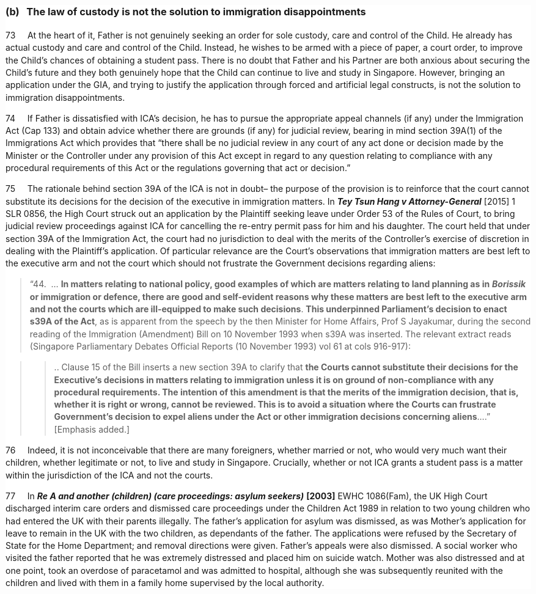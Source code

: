 ### (b)   The law of custody is not the solution to immigration disappointments

73     At the heart of it, Father is not genuinely seeking an order for sole custody, care and control of the Child. He already has actual custody and care and control of the Child. Instead, he wishes to be armed with a piece of paper, a court order, to improve the Child’s chances of obtaining a student pass. There is no doubt that Father and his Partner are both anxious about securing the Child’s future and they both genuinely hope that the Child can continue to live and study in Singapore. However, bringing an application under the GIA, and trying to justify the application through forced and artificial legal constructs, is not the solution to immigration disappointments.

74     If Father is dissatisfied with ICA’s decision, he has to pursue the appropriate appeal channels (if any) under the Immigration Act (Cap 133) and obtain advice whether there are grounds (if any) for judicial review, bearing in mind section 39A(1) of the Immigrations Act which provides that “there shall be no judicial review in any court of any act done or decision made by the Minister or the Controller under any provision of this Act except in regard to any question relating to compliance with any procedural requirements of this Act or the regulations governing that act or decision.”

75     The rationale behind section 39A of the ICA is not in doubt– the purpose of the provision is to reinforce that the court cannot substitute its decisions for the decision of the executive in immigration matters. In **_Tey Tsun Hang v Attorney-General_** \[2015\] 1 SLR 0856, the High Court struck out an application by the Plaintiff seeking leave under Order 53 of the Rules of Court, to bring judicial review proceedings against ICA for cancelling the re-entry permit pass for him and his daughter. The court held that under section 39A of the Immigration Act, the court had no jurisdiction to deal with the merits of the Controller’s exercise of discretion in dealing with the Plaintiff’s application. Of particular relevance are the Court’s observations that immigration matters are best left to the executive arm and not the court which should not frustrate the Government decisions regarding aliens:

> “44.  … **In matters relating to national policy, good examples of which are matters relating to land planning as in** **_Borissik_** **or immigration or defence, there are good and self-evident reasons why these matters are best left to the executive arm and not the courts which are ill-equipped to make such decisions**. **This underpinned Parliament’s decision to enact s39A of the Act**, as is apparent from the speech by the then Minister for Home Affairs, Prof S Jayakumar, during the second reading of the Immigration (Amendment) Bill on 10 November 1993 when s39A was inserted. The relevant extract reads (Singapore Parliamentary Debates Official Reports (10 November 1993) vol 61 at cols 916-917):

>> .. Clause 15 of the Bill inserts a new section 39A to clarify that **the Courts cannot substitute their decisions for the Executive’s decisions in matters relating to immigration unless it is on ground of non-compliance with any procedural requirements. The intention of this amendment is that the merits of the immigration decision, that is, whether it is right or wrong, cannot be reviewed. This is to avoid a situation where the Courts can frustrate Government’s decision to expel aliens under the Act or other immigration decisions concerning aliens**….” \[Emphasis added.\]

76     Indeed, it is not inconceivable that there are many foreigners, whether married or not, who would very much want their children, whether legitimate or not, to live and study in Singapore. Crucially, whether or not ICA grants a student pass is a matter within the jurisdiction of the ICA and not the courts.

77     In **_Re A and another (children) (care proceedings: asylum seekers)_** **\[2003\]** EWHC 1086(Fam), the UK High Court discharged interim care orders and dismissed care proceedings under the Children Act 1989 in relation to two young children who had entered the UK with their parents illegally. The father’s application for asylum was dismissed, as was Mother’s application for leave to remain in the UK with the two children, as dependants of the father. The applications were refused by the Secretary of State for the Home Department; and removal directions were given. Father’s appeals were also dismissed. A social worker who visited the father reported that he was extremely distressed and placed him on suicide watch. Mother was also distressed and at one point, took an overdose of paracetamol and was admitted to hospital, although she was subsequently reunited with the children and lived with them in a family home supervised by the local authority.


[^1]: Father’s 1st Affidavit, paragraph 16
[^2]: British Nationality Act 1981 (UK) section 2(1)(a).
[^3]: Children (Scotland) Act 1995, section 3(1)(b)(ii); Father’s 3rd Affidavit, Tab 1, 2 and 3
[^4]: Father’s 1st Affidavit, paragraph 24
[^5]: Father’s 3rd Affidavit exhibits a letter from the international school dated 5 September 2019 stating that “The offer of placement is secure until such a time that \[the Child\] receives a student pass allowing him to study at \[the international school\].”
[^6]: Father’s 1st Affidavit, paragraph 28
[^7]: Father’s 1st Affidavit, paragraph 26
[^8]: Father’s 1st Affidavit, paragraphs 29 and 39
[^9]: Father’s 1st Affidavit, paragraph 27
[^10]: Father’s 1st Affidavit, paragraph 28
[^11]: Under Article 9(1) of the Constitution, “No person shall be deprived of his life or personal liberty save in accordance with the law.”
[^12]: Clause 5.48 of the ART Licensing Terms provides that Assisted Reproduction Centres shall not carry out surrogacy.
[^13]: Father’s 2nd Affidavit, paragraphs 6 and 9
[^14]: Article 124 provides that minors may still be registered as citizens in the following circumstances:“(1) The Government may if satisfied that a child under the age of 21 years-(a) is the child of a citizen of Singapore; and (b) is residing in Singapore, cause such child to be registered as a citizen of Singapore on application being made therefor in the prescribed manner by the parent or guardian of such child.(2) The Government may, in such special circumstances as it thinks fit, cause any child under the age of 21 years to be registered as a citizen of Singapore..”
[^15]: Father’s 2nd Written Submissions, paragraph 24
[^16]: Paragraph 163 of the Judgment
[^17]: Paragraph 179 of the Judgment